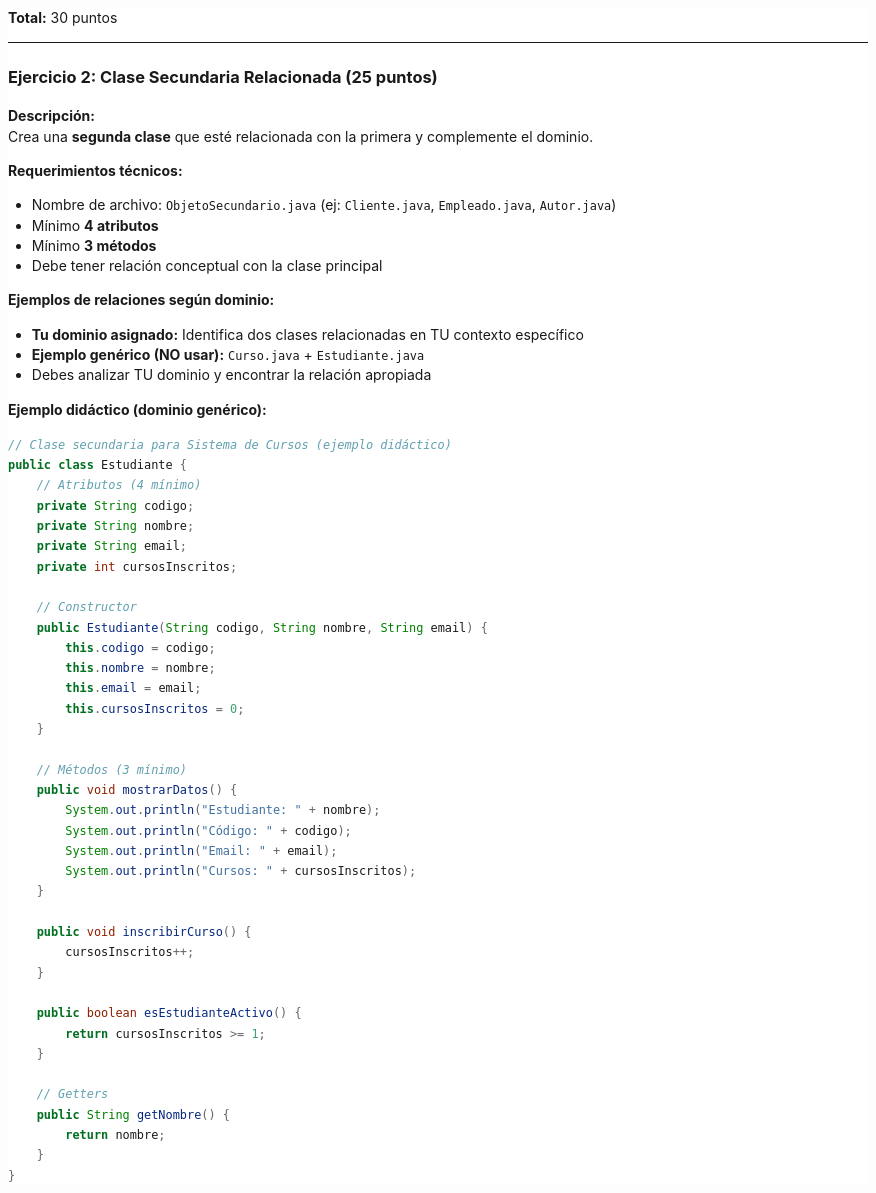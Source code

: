 **Total:** 30 puntos

---

### Ejercicio 2: Clase Secundaria Relacionada (25 puntos)

**Descripción:**  
Crea una **segunda clase** que esté relacionada con la primera y complemente el dominio.

**Requerimientos técnicos:**
- Nombre de archivo: `ObjetoSecundario.java` (ej: `Cliente.java`, `Empleado.java`, `Autor.java`)
- Mínimo **4 atributos**
- Mínimo **3 métodos**
- Debe tener relación conceptual con la clase principal

**Ejemplos de relaciones según dominio:**
- **Tu dominio asignado:** Identifica dos clases relacionadas en TU contexto específico
- **Ejemplo genérico (NO usar):** `Curso.java` + `Estudiante.java`
- Debes analizar TU dominio y encontrar la relación apropiada

**Ejemplo didáctico (dominio genérico):**

```java
// Clase secundaria para Sistema de Cursos (ejemplo didáctico)
public class Estudiante {
    // Atributos (4 mínimo)
    private String codigo;
    private String nombre;
    private String email;
    private int cursosInscritos;
    
    // Constructor
    public Estudiante(String codigo, String nombre, String email) {
        this.codigo = codigo;
        this.nombre = nombre;
        this.email = email;
        this.cursosInscritos = 0;
    }
    
    // Métodos (3 mínimo)
    public void mostrarDatos() {
        System.out.println("Estudiante: " + nombre);
        System.out.println("Código: " + codigo);
        System.out.println("Email: " + email);
        System.out.println("Cursos: " + cursosInscritos);
    }
    
    public void inscribirCurso() {
        cursosInscritos++;
    }
    
    public boolean esEstudianteActivo() {
        return cursosInscritos >= 1;
    }
    
    // Getters
    public String getNombre() {
        return nombre;
    }
}
```
